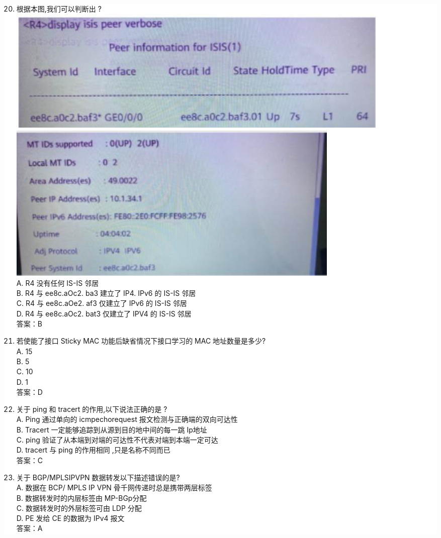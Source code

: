 
20. 根据本图,我们可以判断出 ?  
![](HCIP/image012.jpg)  
![](HCIP/image013.jpg)  
A. R4 没有任何 IS-IS 邻居  
B. R4 与 ee8c.aOc2. ba3 建立了 IP4. IPv6 的 IS-IS 邻居  
C. R4 与 ee8c.aOe2. af3 仅建立了 IPv6 的 IS-IS 邻居  
D. R4 与 ee8c.aOc2. bat3 仅建立了 IPV4 的 IS-IS 邻居  
答案：B  

21. 若使能了接口 Sticky MAC 功能后缺省情况下接口学习的 MAC 地址数量是多少?  
A. 15  
B. 5  
C. 10  
D. 1  
答案：D  

23. 关于 ping 和 tracert 的作用,以下说法正确的是 ?  
A. Ping 通过单向的 icmpechorequest 报文检测与正确端的双向可达性  
B. Tracert 一定能够追踪到从源到目的地中间的每一跳 Ip地址  
C. ping 验证了从本端到对端的可达性不代表对端到本端一定可达  
D. tracert 与 ping 的作用相同 ,只是名称不同而已  
答案：C  

24. 关于 BGP/MPLSIPVPN 数据转发以下描述错误的是?  
A. 数据在 BCP/ MPLS IP VPN 骨千网传递时总是携带两层标签  
B. 数据转发时的内层标签由 MP-BGp分配  
C. 数据转发时的外层标签可由 LDP 分配  
D. PE 发给 CE 的数据为 IPv4 报文  
答案：A  
